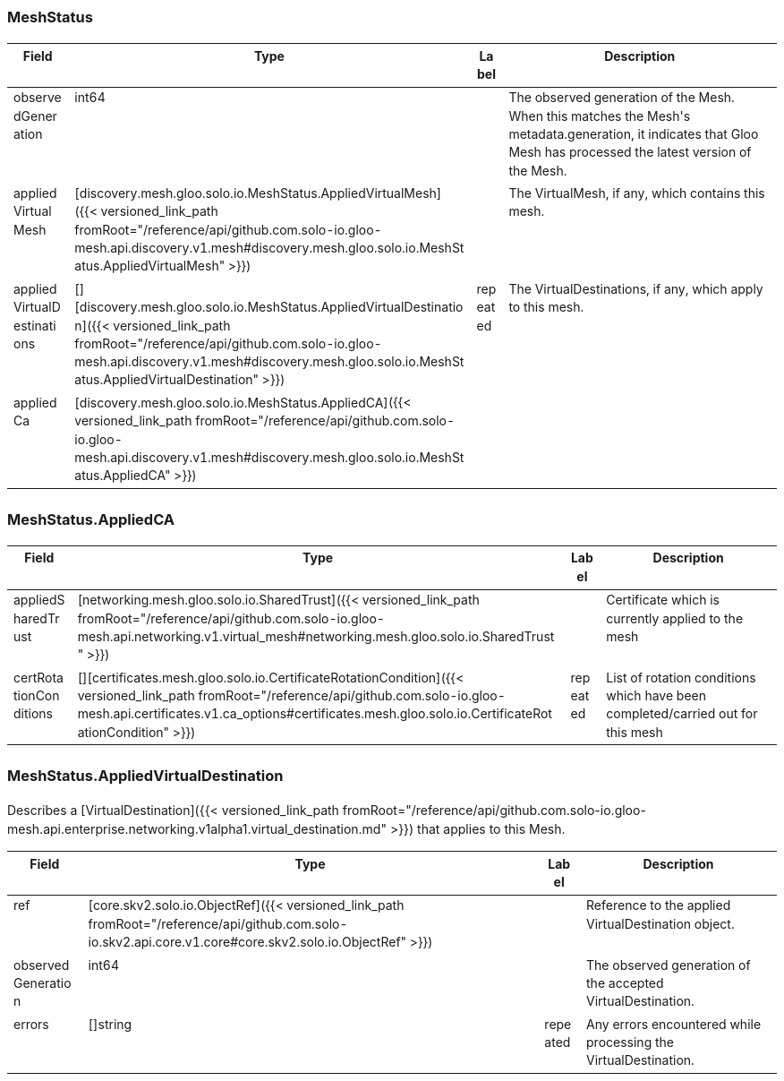 




<a name="discovery.mesh.gloo.solo.io.MeshStatus"></a>

### MeshStatus



| Field | Type | Label | Description |
| ----- | ---- | ----- | ----------- |
| observedGeneration | int64 |  | The observed generation of the Mesh. When this matches the Mesh's metadata.generation, it indicates that Gloo Mesh has processed the latest version of the Mesh. |
  | appliedVirtualMesh | [discovery.mesh.gloo.solo.io.MeshStatus.AppliedVirtualMesh]({{< versioned_link_path fromRoot="/reference/api/github.com.solo-io.gloo-mesh.api.discovery.v1.mesh#discovery.mesh.gloo.solo.io.MeshStatus.AppliedVirtualMesh" >}}) |  | The VirtualMesh, if any, which contains this mesh. |
  | appliedVirtualDestinations | [][discovery.mesh.gloo.solo.io.MeshStatus.AppliedVirtualDestination]({{< versioned_link_path fromRoot="/reference/api/github.com.solo-io.gloo-mesh.api.discovery.v1.mesh#discovery.mesh.gloo.solo.io.MeshStatus.AppliedVirtualDestination" >}}) | repeated | The VirtualDestinations, if any, which apply to this mesh. |
  | appliedCa | [discovery.mesh.gloo.solo.io.MeshStatus.AppliedCA]({{< versioned_link_path fromRoot="/reference/api/github.com.solo-io.gloo-mesh.api.discovery.v1.mesh#discovery.mesh.gloo.solo.io.MeshStatus.AppliedCA" >}}) |  |  |
  





<a name="discovery.mesh.gloo.solo.io.MeshStatus.AppliedCA"></a>

### MeshStatus.AppliedCA



| Field | Type | Label | Description |
| ----- | ---- | ----- | ----------- |
| appliedSharedTrust | [networking.mesh.gloo.solo.io.SharedTrust]({{< versioned_link_path fromRoot="/reference/api/github.com.solo-io.gloo-mesh.api.networking.v1.virtual_mesh#networking.mesh.gloo.solo.io.SharedTrust" >}}) |  | Certificate which is currently applied to the mesh |
  | certRotationConditions | [][certificates.mesh.gloo.solo.io.CertificateRotationCondition]({{< versioned_link_path fromRoot="/reference/api/github.com.solo-io.gloo-mesh.api.certificates.v1.ca_options#certificates.mesh.gloo.solo.io.CertificateRotationCondition" >}}) | repeated | List of rotation conditions which have been completed/carried out for this mesh |
  





<a name="discovery.mesh.gloo.solo.io.MeshStatus.AppliedVirtualDestination"></a>

### MeshStatus.AppliedVirtualDestination
Describes a [VirtualDestination]({{< versioned_link_path fromRoot="/reference/api/github.com.solo-io.gloo-mesh.api.enterprise.networking.v1alpha1.virtual_destination.md" >}}) that applies to this Mesh.


| Field | Type | Label | Description |
| ----- | ---- | ----- | ----------- |
| ref | [core.skv2.solo.io.ObjectRef]({{< versioned_link_path fromRoot="/reference/api/github.com.solo-io.skv2.api.core.v1.core#core.skv2.solo.io.ObjectRef" >}}) |  | Reference to the applied VirtualDestination object. |
  | observedGeneration | int64 |  | The observed generation of the accepted VirtualDestination. |
  | errors | []string | repeated | Any errors encountered while processing the VirtualDestination. |
  




